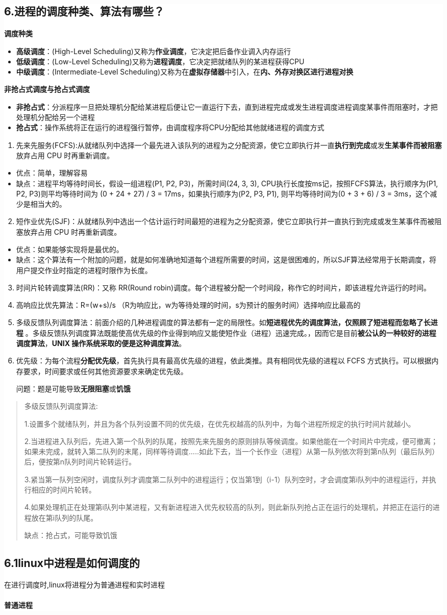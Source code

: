 ## 6.进程的调度种类、算法有哪些？

**调度种类**

- **高级调度**：(High-Level Scheduling)又称为**作业调度**，它决定把后备作业调入内存运行
- **低级调度**：(Low-Level Scheduling)又称为**进程调度**，它决定把就绪队列的某进程获得CPU
- **中级调度**：(Intermediate-Level Scheduling)又称为在**虚拟存储器**中引入，在**内、外存对换区进行进程对换**

**非抢占式调度与抢占式调度**

- **非抢占式**：分派程序一旦把处理机分配给某进程后便让它一直运行下去，直到进程完成或发生进程调度进程调度某事件而阻塞时，才把处理机分配给另一个进程
- **抢占式**：操作系统将正在运行的进程强行暂停，由调度程序将CPU分配给其他就绪进程的调度方式



1. 先来先服务(FCFS):从就绪队列中选择一个最先进入该队列的进程为之分配资源，使它立即执行并一直**执行到完成**或发**生某事件而被阻塞**放弃占用 CPU 时再重新调度。

- 优点：简单，理解容易
- 缺点：进程平均等待时间长，假设一组进程(P1, P2, P3)，所需时间(24, 3, 3), CPU执行长度按ms记，按照FCFS算法，执行顺序为(P1, P2, P3)则平均等待时间为 (0 + 24 + 27) / 3 = 17ms，如果执行顺序为(P2, P3, P1), 则平均等待时间为(0 + 3 + 6) / 3 = 3ms，这个减少是相当大的。

2. 短作业优先(SJF)：从就绪队列中选出一个估计运行时间最短的进程为之分配资源，使它立即执行并一直执行到完成或发生某事件而被阻塞放弃占用 CPU 时再重新调度。

- 优点：如果能够实现将是最优的。
- 缺点：这个算法有一个附加的问题，就是如何准确地知道每个进程所需要的时间，这是很困难的，所以SJF算法经常用于长期调度，将用户提交作业时指定的进程时限作为长度。

3. 时间片轮转调度算法(RR)：又称 RR(Round robin)调度。每个进程被分配一个时间段，称作它的时间片，即该进程允许运行的时间。

4. 高响应比优先算法：R=(w+s)/s （R为响应比，w为等待处理的时间，s为预计的服务时间）选择响应比最高的

5. 多级反馈队列调度算法：前面介绍的几种进程调度的算法都有一定的局限性。如**短进程优先的调度算法，仅照顾了短进程而忽略了长进程** 。多级反馈队列调度算法既能使高优先级的作业得到响应又能使短作业（进程）迅速完成。，因而它是目前**被公认的一种较好的进程调度算法**，**UNIX 操作系统采取的便是这种调度算法**。

6. 优先级：为每个流程**分配优先级**，首先执行具有最高优先级的进程，依此类推。具有相同优先级的进程以 FCFS 方式执行。可以根据内存要求，时间要求或任何其他资源要求来确定优先级。

   问题：题是可能导致**无限阻塞**或**饥饿**

> 多级反馈队列调度算法:
>
> 1.设置多个就绪队列，并且为各个队列设置不同的优先级，在优先权越高的队列中，为每个进程所规定的执行时间片就越小。
>
> 2.当进程进入队列后，先进入第一个队列的队尾，按照先来先服务的原则排队等候调度。如果他能在一个时间片中完成，便可撤离；如果未完成，就转入第二队列的末尾，同样等待调度.....如此下去，当一个长作业（进程）从第一队列依次将到第n队列（最后队列）后，便按第n队列时间片轮转运行。
>
> 3.紧当第一队列空闲时，调度队列才调度第二队列中的进程运行；仅当第1到（i-1）队列空时，才会调度第i队列中的进程运行，并执行相应的时间片轮转。
>
> 4.如果处理机正在处理第i队列中某进程，又有新进程进入优先权较高的队列，则此新队列抢占正在运行的处理机，并把正在运行的进程放在第i队列的队尾。
>
> 缺点：抢占式，可能导致饥饿



## 6.1linux中进程是如何调度的

在进行调度时,linux将进程分为普通进程和实时进程

#### 普通进程
